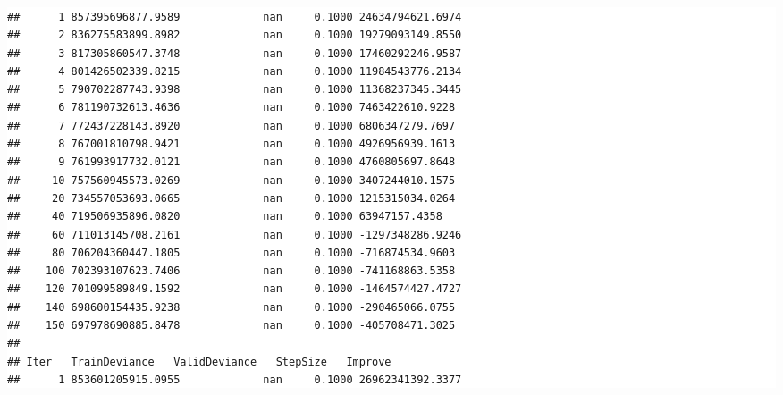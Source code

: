     ##      1 857395696877.9589             nan     0.1000 24634794621.6974
    ##      2 836275583899.8982             nan     0.1000 19279093149.8550
    ##      3 817305860547.3748             nan     0.1000 17460292246.9587
    ##      4 801426502339.8215             nan     0.1000 11984543776.2134
    ##      5 790702287743.9398             nan     0.1000 11368237345.3445
    ##      6 781190732613.4636             nan     0.1000 7463422610.9228
    ##      7 772437228143.8920             nan     0.1000 6806347279.7697
    ##      8 767001810798.9421             nan     0.1000 4926956939.1613
    ##      9 761993917732.0121             nan     0.1000 4760805697.8648
    ##     10 757560945573.0269             nan     0.1000 3407244010.1575
    ##     20 734557053693.0665             nan     0.1000 1215315034.0264
    ##     40 719506935896.0820             nan     0.1000 63947157.4358
    ##     60 711013145708.2161             nan     0.1000 -1297348286.9246
    ##     80 706204360447.1805             nan     0.1000 -716874534.9603
    ##    100 702393107623.7406             nan     0.1000 -741168863.5358
    ##    120 701099589849.1592             nan     0.1000 -1464574427.4727
    ##    140 698600154435.9238             nan     0.1000 -290465066.0755
    ##    150 697978690885.8478             nan     0.1000 -405708471.3025
    ## 
    ## Iter   TrainDeviance   ValidDeviance   StepSize   Improve
    ##      1 853601205915.0955             nan     0.1000 26962341392.3377
